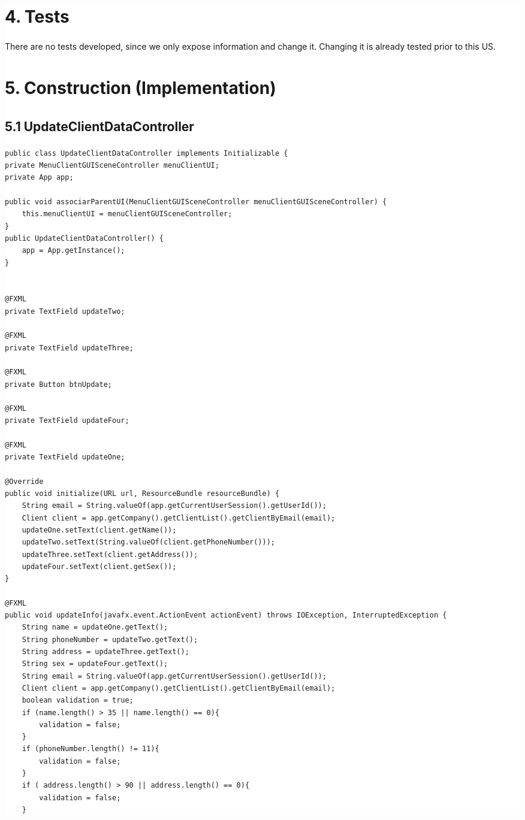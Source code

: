 # 4. Tests 

There are no tests developed, since we only expose information and change it. Changing it is already tested prior to this US.

# 5. Construction (Implementation)

## 5.1 UpdateClientDataController

	public class UpdateClientDataController implements Initializable {
    private MenuClientGUISceneController menuClientUI;
    private App app;

    public void associarParentUI(MenuClientGUISceneController menuClientGUISceneController) {
        this.menuClientUI = menuClientGUISceneController;
    }
    public UpdateClientDataController() {
        app = App.getInstance();
    }


    @FXML
    private TextField updateTwo;

    @FXML
    private TextField updateThree;

    @FXML
    private Button btnUpdate;

    @FXML
    private TextField updateFour;

    @FXML
    private TextField updateOne;

    @Override
    public void initialize(URL url, ResourceBundle resourceBundle) {
        String email = String.valueOf(app.getCurrentUserSession().getUserId());
        Client client = app.getCompany().getClientList().getClientByEmail(email);
        updateOne.setText(client.getName());
        updateTwo.setText(String.valueOf(client.getPhoneNumber()));
        updateThree.setText(client.getAddress());
        updateFour.setText(client.getSex());
    }

    @FXML
    public void updateInfo(javafx.event.ActionEvent actionEvent) throws IOException, InterruptedException {
        String name = updateOne.getText();
        String phoneNumber = updateTwo.getText();
        String address = updateThree.getText();
        String sex = updateFour.getText();
        String email = String.valueOf(app.getCurrentUserSession().getUserId());
        Client client = app.getCompany().getClientList().getClientByEmail(email);
        boolean validation = true;
        if (name.length() > 35 || name.length() == 0){
            validation = false;
        }
        if (phoneNumber.length() != 11){
            validation = false;
        }
        if ( address.length() > 90 || address.length() == 0){
            validation = false;
        }